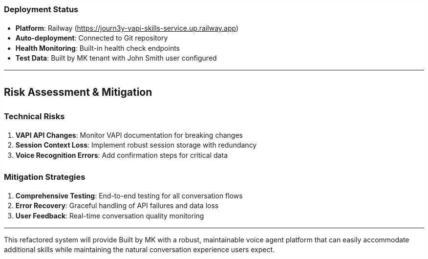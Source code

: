 ### Deployment Status
- **Platform**: Railway (https://journ3y-vapi-skills-service.up.railway.app)
- **Auto-deployment**: Connected to Git repository
- **Health Monitoring**: Built-in health check endpoints
- **Test Data**: Built by MK tenant with John Smith user configured

---

## Risk Assessment & Mitigation

### Technical Risks
1. **VAPI API Changes**: Monitor VAPI documentation for breaking changes
2. **Session Context Loss**: Implement robust session storage with redundancy
3. **Voice Recognition Errors**: Add confirmation steps for critical data

### Mitigation Strategies
1. **Comprehensive Testing**: End-to-end testing for all conversation flows
2. **Error Recovery**: Graceful handling of API failures and data loss
3. **User Feedback**: Real-time conversation quality monitoring

---

This refactored system will provide Built by MK with a robust, maintainable voice agent platform that can easily accommodate additional skills while maintaining the natural conversation experience users expect.